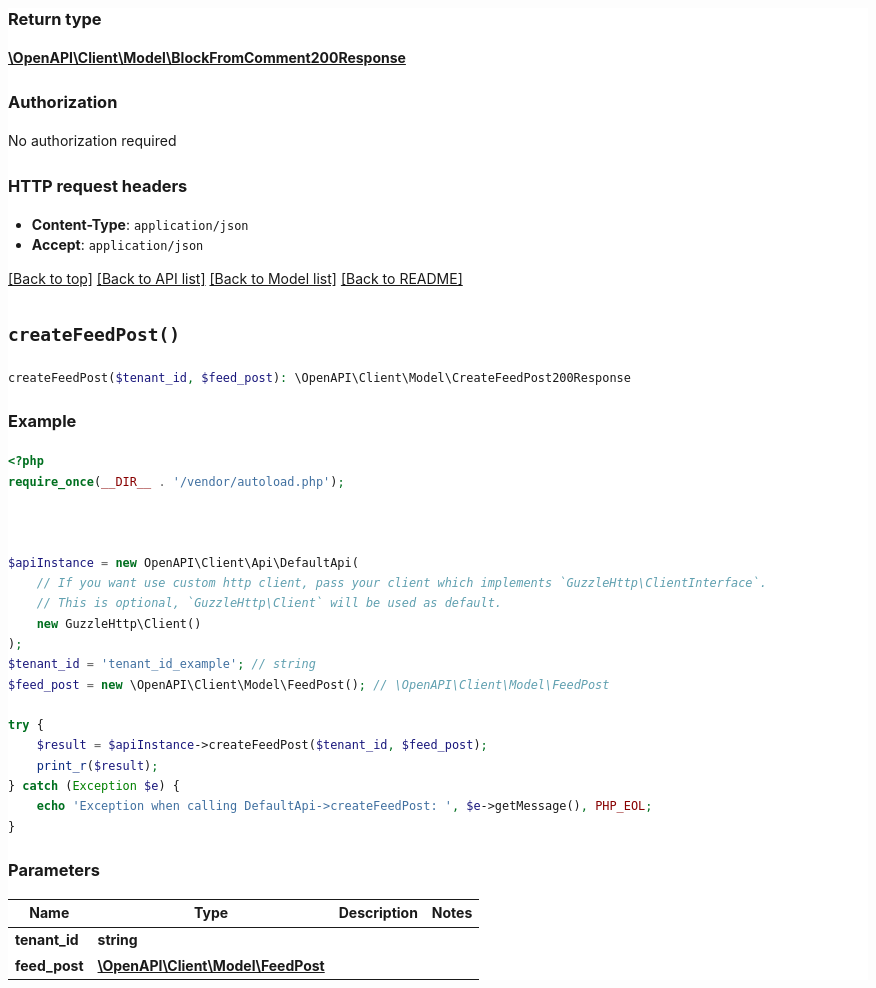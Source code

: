 ### Return type

[**\OpenAPI\Client\Model\BlockFromComment200Response**](../Model/BlockFromComment200Response.md)

### Authorization

No authorization required

### HTTP request headers

- **Content-Type**: `application/json`
- **Accept**: `application/json`

[[Back to top]](#) [[Back to API list]](../../README.md#endpoints)
[[Back to Model list]](../../README.md#models)
[[Back to README]](../../README.md)

## `createFeedPost()`

```php
createFeedPost($tenant_id, $feed_post): \OpenAPI\Client\Model\CreateFeedPost200Response
```



### Example

```php
<?php
require_once(__DIR__ . '/vendor/autoload.php');



$apiInstance = new OpenAPI\Client\Api\DefaultApi(
    // If you want use custom http client, pass your client which implements `GuzzleHttp\ClientInterface`.
    // This is optional, `GuzzleHttp\Client` will be used as default.
    new GuzzleHttp\Client()
);
$tenant_id = 'tenant_id_example'; // string
$feed_post = new \OpenAPI\Client\Model\FeedPost(); // \OpenAPI\Client\Model\FeedPost

try {
    $result = $apiInstance->createFeedPost($tenant_id, $feed_post);
    print_r($result);
} catch (Exception $e) {
    echo 'Exception when calling DefaultApi->createFeedPost: ', $e->getMessage(), PHP_EOL;
}
```

### Parameters

| Name | Type | Description  | Notes |
| ------------- | ------------- | ------------- | ------------- |
| **tenant_id** | **string**|  | |
| **feed_post** | [**\OpenAPI\Client\Model\FeedPost**](../Model/FeedPost.md)|  | |
